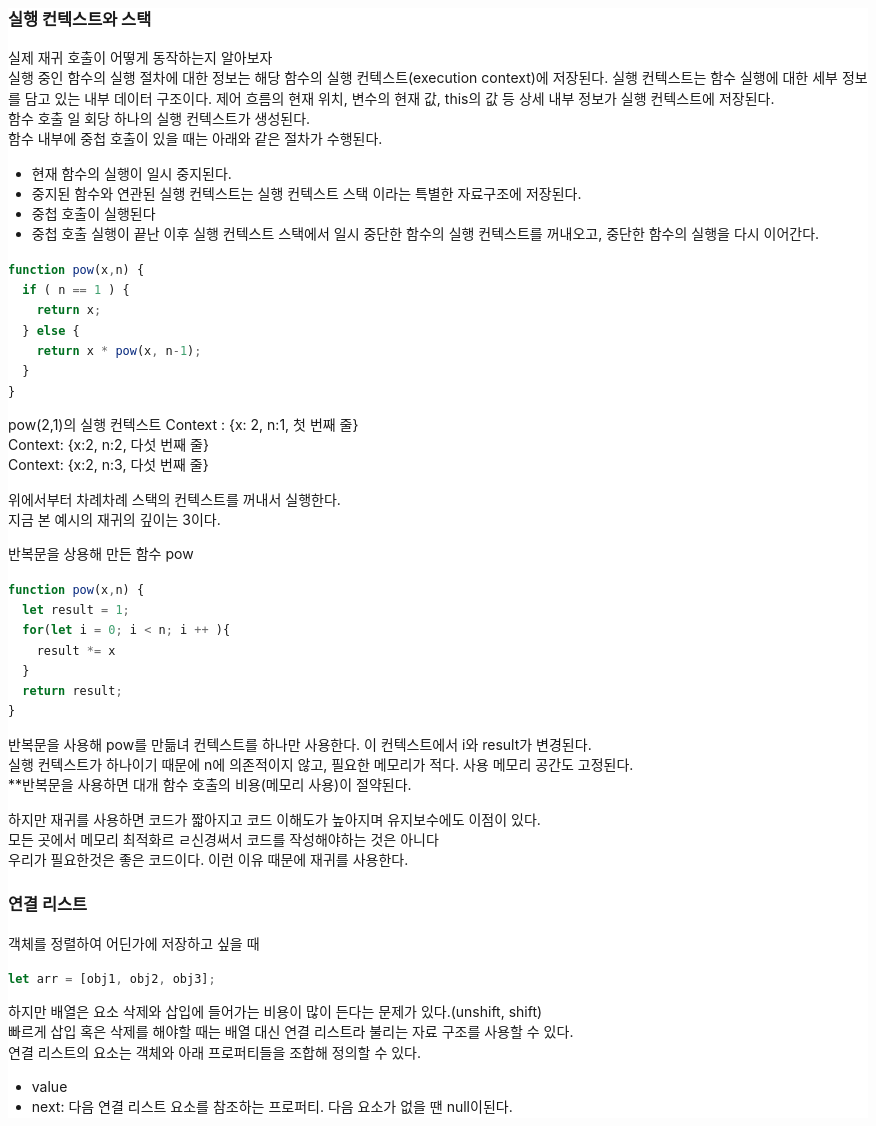 ### 실행 컨텍스트와 스택 
실제 재귀 호출이 어떻게 동작하는지 알아보자 <br>
실행 중인 함수의 실행 절차에 대한 정보는 해당 함수의 실행 컨텍스트(execution context)에 저장된다.
실행 컨텍스트는 함수 실행에 대한 세부 정보를 담고 있는 내부 데이터 구조이다. 제어 흐름의 현재 위치, 변수의 현재 값, this의 값 등 상세 내부 정보가 실행 컨텍스트에 저장된다.  <br> 
함수 호출 일 회당 하나의 실행 컨텍스트가 생성된다. <br>
함수 내부에 중첩 호출이 있을 때는 아래와 같은 절차가 수행된다.
- 현재 함수의 실행이 일시 중지된다.
- 중지된 함수와 연관된 실행 컨텍스트는 실행 컨텍스트 스택 이라는 특별한 자료구조에 저장된다.
- 중첩 호출이 실행된다
- 중첩 호출 실행이 끝난 이후 실행 컨텍스트 스택에서 일시 중단한 함수의 실행 컨텍스트를 꺼내오고, 중단한 함수의 실행을 다시 이어간다.

```jsx
function pow(x,n) {
  if ( n == 1 ) {
    return x;
  } else {
    return x * pow(x, n-1);
  }
}
```

pow(2,1)의 실행 컨텍스트
Context : {x: 2, n:1, 첫 번째 줄}  <br>
Context: {x:2, n:2, 다섯 번째 줄}  <br>
Context: {x:2, n:3, 다섯 번째 줄}  <br>

위에서부터 차례차례 스택의 컨텍스트를 꺼내서 실행한다. <br>
지금 본 예시의 재귀의 깊이는 3이다.  <br>

반복문을 상용해 만든 함수 pow
```jsx
function pow(x,n) {
  let result = 1;
  for(let i = 0; i < n; i ++ ){
    result *= x
  }
  return result;
}
```
반복문을 사용해 pow를 만듦녀 컨텍스트를 하나만 사용한다. 이 컨텍스트에서 i와 result가 변경된다.  <br>
실행 컨텍스트가 하나이기 때문에 n에 의존적이지 않고, 필요한 메모리가 적다. 사용 메모리 공간도 고정된다.  <br>
**반복문을 사용하면 대개 함수 호출의 비용(메모리 사용)이 절약된다. <br>

하지만 재귀를 사용하면 코드가 짧아지고 코드 이해도가 높아지며 유지보수에도 이점이 있다. <br>
모든 곳에서 메모리 최적화르 ㄹ신경써서 코드를 작성해야하는 것은 아니다 <br>
우리가 필요한것은 좋은 코드이다. 이런 이유 때문에 재귀를 사용한다. <br>

### 연결 리스트
객체를 정렬하여 어딘가에 저장하고 싶을 때
```jsx
let arr = [obj1, obj2, obj3];
```
하지만 배열은 요소 삭제와 삽입에 들어가는 비용이 많이 든다는 문제가 있다.(unshift, shift) <br>
빠르게 삽입 혹은 삭제를 해야할 때는 배열 대신 연결 리스트라 불리는 자료 구조를 사용할 수 있다. <br>
연결 리스트의 요소는 객체와 아래 프로퍼티들을 조합해 정의할 수 있다.
- value
- next: 다음 연결 리스트 요소를 참조하는 프로퍼티. 다음 요소가 없을 땐 null이된다.
